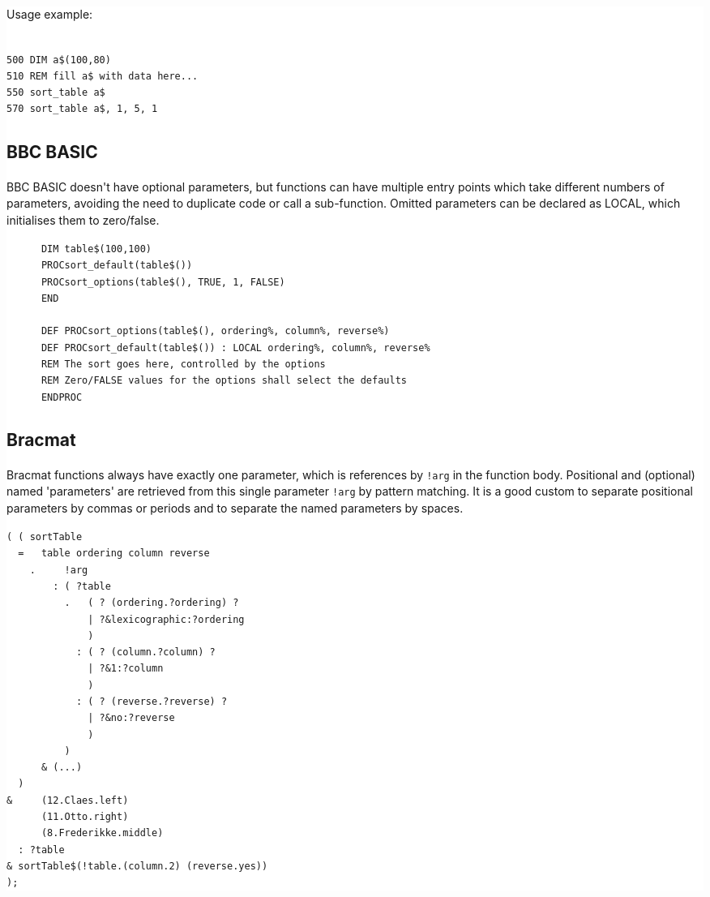 
Usage example:

```txt

500 DIM a$(100,80)
510 REM fill a$ with data here...
550 sort_table a$
570 sort_table a$, 1, 5, 1

```



## BBC BASIC

BBC BASIC doesn't have optional parameters, but functions can have multiple entry points which take different numbers of parameters, avoiding the need to duplicate code or call a sub-function.  Omitted parameters can be declared as LOCAL, which initialises them to zero/false.

```bbcbasic
      DIM table$(100,100)
      PROCsort_default(table$())
      PROCsort_options(table$(), TRUE, 1, FALSE)
      END

      DEF PROCsort_options(table$(), ordering%, column%, reverse%)
      DEF PROCsort_default(table$()) : LOCAL ordering%, column%, reverse%
      REM The sort goes here, controlled by the options
      REM Zero/FALSE values for the options shall select the defaults
      ENDPROC
```



## Bracmat

Bracmat functions always have exactly one parameter, which is references by <code>!arg</code> in the function body. Positional and (optional) named 'parameters' are retrieved from this single parameter <code>!arg</code> by pattern matching. It is a good custom to separate positional parameters by commas or periods and to separate the named parameters by spaces.

```bracmat
( ( sortTable
  =   table ordering column reverse
    .     !arg
        : ( ?table
          .   ( ? (ordering.?ordering) ?
              | ?&lexicographic:?ordering
              )
            : ( ? (column.?column) ?
              | ?&1:?column
              )
            : ( ? (reverse.?reverse) ?
              | ?&no:?reverse
              )
          )
      & (...)
  )
&     (12.Claes.left)
      (11.Otto.right)
      (8.Frederikke.middle)
  : ?table
& sortTable$(!table.(column.2) (reverse.yes))
);
```
